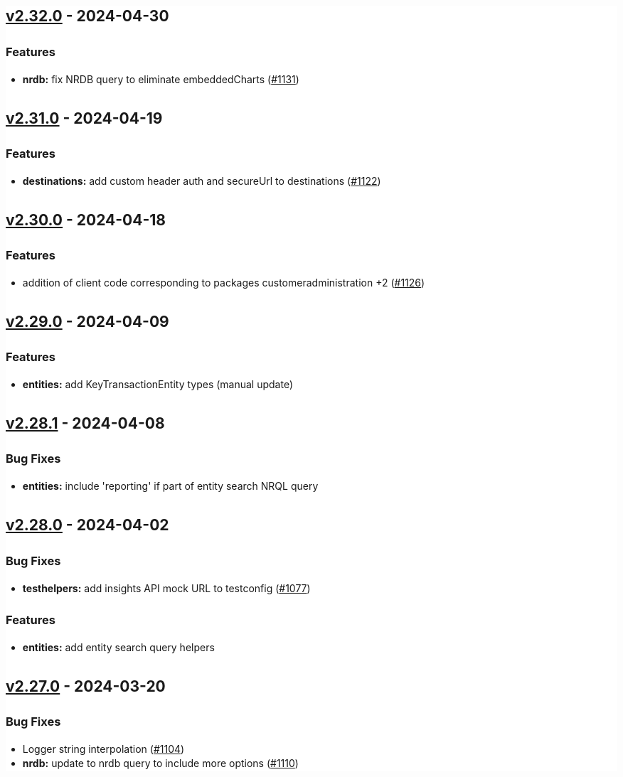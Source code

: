 <a name="v2.32.0"></a>
## [v2.32.0] - 2024-04-30
### Features
- **nrdb:** fix NRDB query to eliminate embeddedCharts ([#1131](https://github.com/newrelic/newrelic-client-go/issues/1131))

<a name="v2.31.0"></a>
## [v2.31.0] - 2024-04-19
### Features
- **destinations:** add custom header auth and secureUrl to destinations ([#1122](https://github.com/newrelic/newrelic-client-go/issues/1122))

<a name="v2.30.0"></a>
## [v2.30.0] - 2024-04-18
### Features
- addition of client code corresponding to packages customeradministration +2 ([#1126](https://github.com/newrelic/newrelic-client-go/issues/1126))

<a name="v2.29.0"></a>
## [v2.29.0] - 2024-04-09
### Features
- **entities:** add KeyTransactionEntity types (manual update)

<a name="v2.28.1"></a>
## [v2.28.1] - 2024-04-08
### Bug Fixes
- **entities:** include 'reporting' if part of entity search NRQL query

<a name="v2.28.0"></a>
## [v2.28.0] - 2024-04-02
### Bug Fixes
- **testhelpers:** add insights API mock URL to testconfig ([#1077](https://github.com/newrelic/newrelic-client-go/issues/1077))

### Features
- **entities:** add entity search query helpers

<a name="v2.27.0"></a>
## [v2.27.0] - 2024-03-20
### Bug Fixes
- Logger string interpolation ([#1104](https://github.com/newrelic/newrelic-client-go/issues/1104))
- **nrdb:** update to nrdb query to include more options ([#1110](https://github.com/newrelic/newrelic-client-go/issues/1110))


[Unreleased]: https://github.com/newrelic/newrelic-client-go/compare/v2.57.0...HEAD
[v2.57.0]: https://github.com/newrelic/newrelic-client-go/compare/v2.56.1...v2.57.0
[v2.56.1]: https://github.com/newrelic/newrelic-client-go/compare/v2.56.0...v2.56.1
[v2.56.0]: https://github.com/newrelic/newrelic-client-go/compare/v2.55.4...v2.56.0
[v2.55.4]: https://github.com/newrelic/newrelic-client-go/compare/v2.55.3...v2.55.4
[v2.55.3]: https://github.com/newrelic/newrelic-client-go/compare/v2.55.2...v2.55.3
[v2.55.2]: https://github.com/newrelic/newrelic-client-go/compare/v2.55.1...v2.55.2
[v2.55.1]: https://github.com/newrelic/newrelic-client-go/compare/v2.55.0...v2.55.1
[v2.55.0]: https://github.com/newrelic/newrelic-client-go/compare/v2.54.0...v2.55.0
[v2.54.0]: https://github.com/newrelic/newrelic-client-go/compare/v2.53.0...v2.54.0
[v2.53.0]: https://github.com/newrelic/newrelic-client-go/compare/v2.52.0...v2.53.0
[v2.52.0]: https://github.com/newrelic/newrelic-client-go/compare/v2.51.3...v2.52.0
[v2.51.3]: https://github.com/newrelic/newrelic-client-go/compare/v2.51.2...v2.51.3
[v2.51.2]: https://github.com/newrelic/newrelic-client-go/compare/v2.51.1...v2.51.2
[v2.51.1]: https://github.com/newrelic/newrelic-client-go/compare/v2.51.0...v2.51.1
[v2.51.0]: https://github.com/newrelic/newrelic-client-go/compare/v2.50.1...v2.51.0
[v2.50.1]: https://github.com/newrelic/newrelic-client-go/compare/v2.50.0...v2.50.1
[v2.50.0]: https://github.com/newrelic/newrelic-client-go/compare/v2.49.0...v2.50.0
[v2.49.0]: https://github.com/newrelic/newrelic-client-go/compare/v2.48.2...v2.49.0
[v2.48.2]: https://github.com/newrelic/newrelic-client-go/compare/v2.48.1...v2.48.2
[v2.48.1]: https://github.com/newrelic/newrelic-client-go/compare/v2.48.0...v2.48.1
[v2.48.0]: https://github.com/newrelic/newrelic-client-go/compare/v2.47.0...v2.48.0
[v2.47.0]: https://github.com/newrelic/newrelic-client-go/compare/v2.46.0...v2.47.0
[v2.46.0]: https://github.com/newrelic/newrelic-client-go/compare/v2.45.0...v2.46.0
[v2.45.0]: https://github.com/newrelic/newrelic-client-go/compare/v2.44.0...v2.45.0
[v2.44.0]: https://github.com/newrelic/newrelic-client-go/compare/v2.43.2...v2.44.0
[v2.43.2]: https://github.com/newrelic/newrelic-client-go/compare/v2.43.1...v2.43.2
[v2.43.1]: https://github.com/newrelic/newrelic-client-go/compare/v2.43.0...v2.43.1
[v2.43.0]: https://github.com/newrelic/newrelic-client-go/compare/v2.42.1...v2.43.0
[v2.42.1]: https://github.com/newrelic/newrelic-client-go/compare/v2.42.0...v2.42.1
[v2.42.0]: https://github.com/newrelic/newrelic-client-go/compare/v2.41.3...v2.42.0
[v2.41.3]: https://github.com/newrelic/newrelic-client-go/compare/v2.41.2...v2.41.3
[v2.41.2]: https://github.com/newrelic/newrelic-client-go/compare/v2.41.1...v2.41.2
[v2.41.1]: https://github.com/newrelic/newrelic-client-go/compare/v2.41.0...v2.41.1
[v2.41.0]: https://github.com/newrelic/newrelic-client-go/compare/v2.40.0...v2.41.0
[v2.40.0]: https://github.com/newrelic/newrelic-client-go/compare/v2.39.1...v2.40.0
[v2.39.1]: https://github.com/newrelic/newrelic-client-go/compare/v2.39.0...v2.39.1
[v2.39.0]: https://github.com/newrelic/newrelic-client-go/compare/v2.38.0...v2.39.0
[v2.38.0]: https://github.com/newrelic/newrelic-client-go/compare/v2.37.1...v2.38.0
[v2.37.1]: https://github.com/newrelic/newrelic-client-go/compare/v2.37.0...v2.37.1
[v2.37.0]: https://github.com/newrelic/newrelic-client-go/compare/v2.36.2...v2.37.0
[v2.36.2]: https://github.com/newrelic/newrelic-client-go/compare/v2.36.1...v2.36.2
[v2.36.1]: https://github.com/newrelic/newrelic-client-go/compare/v2.36.0...v2.36.1
[v2.36.0]: https://github.com/newrelic/newrelic-client-go/compare/v2.35.0...v2.36.0
[v2.35.0]: https://github.com/newrelic/newrelic-client-go/compare/v2.34.1...v2.35.0
[v2.34.1]: https://github.com/newrelic/newrelic-client-go/compare/v2.34.0...v2.34.1
[v2.34.0]: https://github.com/newrelic/newrelic-client-go/compare/v2.33.0...v2.34.0
[v2.33.0]: https://github.com/newrelic/newrelic-client-go/compare/v2.32.0...v2.33.0
[v2.32.0]: https://github.com/newrelic/newrelic-client-go/compare/v2.31.0...v2.32.0
[v2.31.0]: https://github.com/newrelic/newrelic-client-go/compare/v2.30.0...v2.31.0
[v2.30.0]: https://github.com/newrelic/newrelic-client-go/compare/v2.29.0...v2.30.0
[v2.29.0]: https://github.com/newrelic/newrelic-client-go/compare/v2.28.1...v2.29.0
[v2.28.1]: https://github.com/newrelic/newrelic-client-go/compare/v2.28.0...v2.28.1
[v2.28.0]: https://github.com/newrelic/newrelic-client-go/compare/v2.27.0...v2.28.0
[v2.27.0]: https://github.com/newrelic/newrelic-client-go/compare/v2.26.1...v2.27.0
[v2.26.1]: https://github.com/newrelic/newrelic-client-go/compare/v2.26.0...v2.26.1
[v2.26.0]: https://github.com/newrelic/newrelic-client-go/compare/v2.25.0...v2.26.0
[v2.25.0]: https://github.com/newrelic/newrelic-client-go/compare/v2.24.0...v2.25.0
[v2.24.0]: https://github.com/newrelic/newrelic-client-go/compare/v2.23.0...v2.24.0
[v2.23.0]: https://github.com/newrelic/newrelic-client-go/compare/v2.22.2...v2.23.0
[v2.22.2]: https://github.com/newrelic/newrelic-client-go/compare/v2.22.1...v2.22.2
[v2.22.1]: https://github.com/newrelic/newrelic-client-go/compare/v2.22.0...v2.22.1
[v2.22.0]: https://github.com/newrelic/newrelic-client-go/compare/v2.21.2...v2.22.0
[v2.21.2]: https://github.com/newrelic/newrelic-client-go/compare/v2.21.1...v2.21.2
[v2.21.1]: https://github.com/newrelic/newrelic-client-go/compare/v2.21.0...v2.21.1
[v2.21.0]: https://github.com/newrelic/newrelic-client-go/compare/v2.20.0...v2.21.0
[v2.20.0]: https://github.com/newrelic/newrelic-client-go/compare/v2.19.6...v2.20.0
[v2.19.6]: https://github.com/newrelic/newrelic-client-go/compare/v2.19.5...v2.19.6
[v2.19.5]: https://github.com/newrelic/newrelic-client-go/compare/v2.19.4...v2.19.5
[v2.19.4]: https://github.com/newrelic/newrelic-client-go/compare/v2.19.3...v2.19.4
[v2.19.3]: https://github.com/newrelic/newrelic-client-go/compare/v2.19.2...v2.19.3
[v2.19.2]: https://github.com/newrelic/newrelic-client-go/compare/v2.19.1...v2.19.2
[v2.19.1]: https://github.com/newrelic/newrelic-client-go/compare/v2.19.0...v2.19.1
[v2.19.0]: https://github.com/newrelic/newrelic-client-go/compare/v2.18.1...v2.19.0
[v2.18.1]: https://github.com/newrelic/newrelic-client-go/compare/v2.18.0...v2.18.1
[v2.18.0]: https://github.com/newrelic/newrelic-client-go/compare/v2.17.1...v2.18.0
[v2.17.1]: https://github.com/newrelic/newrelic-client-go/compare/v2.17.0...v2.17.1
[v2.17.0]: https://github.com/newrelic/newrelic-client-go/compare/v2.16.0...v2.17.0
[v2.16.0]: https://github.com/newrelic/newrelic-client-go/compare/v2.15.1...v2.16.0
[v2.15.1]: https://github.com/newrelic/newrelic-client-go/compare/v2.15.0...v2.15.1
[v2.15.0]: https://github.com/newrelic/newrelic-client-go/compare/v2.14.0...v2.15.0
[v2.14.0]: https://github.com/newrelic/newrelic-client-go/compare/v2.13.0...v2.14.0
[v2.13.0]: https://github.com/newrelic/newrelic-client-go/compare/v2.12.0...v2.13.0
[v2.12.0]: https://github.com/newrelic/newrelic-client-go/compare/v2.11.2...v2.12.0
[v2.11.2]: https://github.com/newrelic/newrelic-client-go/compare/v2.11.1...v2.11.2
[v2.11.1]: https://github.com/newrelic/newrelic-client-go/compare/v2.11.0...v2.11.1
[v2.11.0]: https://github.com/newrelic/newrelic-client-go/compare/v2.10.0...v2.11.0
[v2.10.0]: https://github.com/newrelic/newrelic-client-go/compare/v2.9.0...v2.10.0
[v2.9.0]: https://github.com/newrelic/newrelic-client-go/compare/v2.8.0...v2.9.0
[v2.8.0]: https://github.com/newrelic/newrelic-client-go/compare/v2.7.0...v2.8.0
[v2.7.0]: https://github.com/newrelic/newrelic-client-go/compare/v2.6.1...v2.7.0
[v2.6.1]: https://github.com/newrelic/newrelic-client-go/compare/v2.6.0...v2.6.1
[v2.6.0]: https://github.com/newrelic/newrelic-client-go/compare/v2.5.0...v2.6.0
[v2.5.0]: https://github.com/newrelic/newrelic-client-go/compare/v2.4.0...v2.5.0
[v2.4.0]: https://github.com/newrelic/newrelic-client-go/compare/v2.3.0...v2.4.0
[v2.3.0]: https://github.com/newrelic/newrelic-client-go/compare/v2.2.2...v2.3.0
[v2.2.2]: https://github.com/newrelic/newrelic-client-go/compare/v2.2.1...v2.2.2
[v2.2.1]: https://github.com/newrelic/newrelic-client-go/compare/v2.2.0...v2.2.1
[v2.2.0]: https://github.com/newrelic/newrelic-client-go/compare/v2.1.0...v2.2.0
[v2.1.0]: https://github.com/newrelic/newrelic-client-go/compare/v2.0.3...v2.1.0
[v2.0.3]: https://github.com/newrelic/newrelic-client-go/compare/v2.0.2...v2.0.3
[v2.0.2]: https://github.com/newrelic/newrelic-client-go/compare/v2.0.1...v2.0.2
[v2.0.1]: https://github.com/newrelic/newrelic-client-go/compare/v2.0.0...v2.0.1
[v2.0.0]: https://github.com/newrelic/newrelic-client-go/compare/v1.1.0...v2.0.0
[v1.1.0]: https://github.com/newrelic/newrelic-client-go/compare/v1.0.0...v1.1.0
[v1.0.0]: https://github.com/newrelic/newrelic-client-go/compare/v0.91.3...v1.0.0
[v0.91.3]: https://github.com/newrelic/newrelic-client-go/compare/v0.91.2...v0.91.3
[v0.91.2]: https://github.com/newrelic/newrelic-client-go/compare/v0.91.1...v0.91.2
[v0.91.1]: https://github.com/newrelic/newrelic-client-go/compare/v0.91.0...v0.91.1
[v0.91.0]: https://github.com/newrelic/newrelic-client-go/compare/v0.90.0...v0.91.0
[v0.90.0]: https://github.com/newrelic/newrelic-client-go/compare/v0.89.1...v0.90.0
[v0.89.1]: https://github.com/newrelic/newrelic-client-go/compare/v0.89.0...v0.89.1
[v0.89.0]: https://github.com/newrelic/newrelic-client-go/compare/v0.88.1...v0.89.0
[v0.88.1]: https://github.com/newrelic/newrelic-client-go/compare/v0.88.0...v0.88.1
[v0.88.0]: https://github.com/newrelic/newrelic-client-go/compare/v0.87.1...v0.88.0
[v0.87.1]: https://github.com/newrelic/newrelic-client-go/compare/v0.87.0...v0.87.1
[v0.87.0]: https://github.com/newrelic/newrelic-client-go/compare/v0.86.5...v0.87.0
[v0.86.5]: https://github.com/newrelic/newrelic-client-go/compare/v0.86.4...v0.86.5
[v0.86.4]: https://github.com/newrelic/newrelic-client-go/compare/v0.86.3...v0.86.4
[v0.86.3]: https://github.com/newrelic/newrelic-client-go/compare/v0.86.2...v0.86.3
[v0.86.2]: https://github.com/newrelic/newrelic-client-go/compare/v0.86.1...v0.86.2
[v0.86.1]: https://github.com/newrelic/newrelic-client-go/compare/v0.86.0...v0.86.1
[v0.86.0]: https://github.com/newrelic/newrelic-client-go/compare/v0.85.0...v0.86.0
[v0.85.0]: https://github.com/newrelic/newrelic-client-go/compare/v0.84.0...v0.85.0
[v0.84.0]: https://github.com/newrelic/newrelic-client-go/compare/v0.83.0...v0.84.0
[v0.83.0]: https://github.com/newrelic/newrelic-client-go/compare/v0.82.0...v0.83.0
[v0.82.0]: https://github.com/newrelic/newrelic-client-go/compare/v0.81.0...v0.82.0
[v0.81.0]: https://github.com/newrelic/newrelic-client-go/compare/v0.80.0...v0.81.0
[v0.80.0]: https://github.com/newrelic/newrelic-client-go/compare/v0.79.0...v0.80.0
[v0.79.0]: https://github.com/newrelic/newrelic-client-go/compare/v0.78.0...v0.79.0
[v0.78.0]: https://github.com/newrelic/newrelic-client-go/compare/v0.77.0...v0.78.0
[v0.77.0]: https://github.com/newrelic/newrelic-client-go/compare/v0.76.0...v0.77.0
[v0.76.0]: https://github.com/newrelic/newrelic-client-go/compare/v0.75.0...v0.76.0
[v0.75.0]: https://github.com/newrelic/newrelic-client-go/compare/v0.74.2...v0.75.0
[v0.74.2]: https://github.com/newrelic/newrelic-client-go/compare/v0.74.1...v0.74.2
[v0.74.1]: https://github.com/newrelic/newrelic-client-go/compare/v0.74.0...v0.74.1
[v0.74.0]: https://github.com/newrelic/newrelic-client-go/compare/v0.73.0...v0.74.0
[v0.73.0]: https://github.com/newrelic/newrelic-client-go/compare/v0.72.0...v0.73.0
[v0.72.0]: https://github.com/newrelic/newrelic-client-go/compare/v0.71.0...v0.72.0
[v0.71.0]: https://github.com/newrelic/newrelic-client-go/compare/v0.70.0...v0.71.0
[v0.70.0]: https://github.com/newrelic/newrelic-client-go/compare/v0.69.0...v0.70.0
[v0.69.0]: https://github.com/newrelic/newrelic-client-go/compare/v0.68.3...v0.69.0
[v0.68.3]: https://github.com/newrelic/newrelic-client-go/compare/v0.68.2...v0.68.3
[v0.68.2]: https://github.com/newrelic/newrelic-client-go/compare/v0.68.1...v0.68.2
[v0.68.1]: https://github.com/newrelic/newrelic-client-go/compare/v0.68.0...v0.68.1
[v0.68.0]: https://github.com/newrelic/newrelic-client-go/compare/v0.67.0...v0.68.0
[v0.67.0]: https://github.com/newrelic/newrelic-client-go/compare/v0.66.2...v0.67.0
[v0.66.2]: https://github.com/newrelic/newrelic-client-go/compare/v0.66.1...v0.66.2
[v0.66.1]: https://github.com/newrelic/newrelic-client-go/compare/v0.66.0...v0.66.1
[v0.66.0]: https://github.com/newrelic/newrelic-client-go/compare/v0.65.0...v0.66.0
[v0.65.0]: https://github.com/newrelic/newrelic-client-go/compare/v0.64.1...v0.65.0
[v0.64.1]: https://github.com/newrelic/newrelic-client-go/compare/v0.64.0...v0.64.1
[v0.64.0]: https://github.com/newrelic/newrelic-client-go/compare/v0.63.5...v0.64.0
[v0.63.5]: https://github.com/newrelic/newrelic-client-go/compare/v0.63.4...v0.63.5
[v0.63.4]: https://github.com/newrelic/newrelic-client-go/compare/v0.63.3...v0.63.4
[v0.63.3]: https://github.com/newrelic/newrelic-client-go/compare/v0.63.2...v0.63.3
[v0.63.2]: https://github.com/newrelic/newrelic-client-go/compare/v0.63.1...v0.63.2
[v0.63.1]: https://github.com/newrelic/newrelic-client-go/compare/v0.63.0...v0.63.1
[v0.63.0]: https://github.com/newrelic/newrelic-client-go/compare/v0.62.1...v0.63.0
[v0.62.1]: https://github.com/newrelic/newrelic-client-go/compare/v0.62.0...v0.62.1
[v0.62.0]: https://github.com/newrelic/newrelic-client-go/compare/v0.61.4...v0.62.0
[v0.61.4]: https://github.com/newrelic/newrelic-client-go/compare/v0.61.3...v0.61.4
[v0.61.3]: https://github.com/newrelic/newrelic-client-go/compare/v0.61.2...v0.61.3
[v0.61.2]: https://github.com/newrelic/newrelic-client-go/compare/v0.61.1...v0.61.2
[v0.61.1]: https://github.com/newrelic/newrelic-client-go/compare/v0.61.0...v0.61.1
[v0.61.0]: https://github.com/newrelic/newrelic-client-go/compare/v0.60.2...v0.61.0
[v0.60.2]: https://github.com/newrelic/newrelic-client-go/compare/v0.60.1...v0.60.2
[v0.60.1]: https://github.com/newrelic/newrelic-client-go/compare/v0.60.0...v0.60.1
[v0.60.0]: https://github.com/newrelic/newrelic-client-go/compare/v0.59.4...v0.60.0
[v0.59.4]: https://github.com/newrelic/newrelic-client-go/compare/v0.59.3...v0.59.4
[v0.59.3]: https://github.com/newrelic/newrelic-client-go/compare/v0.59.2...v0.59.3
[v0.59.2]: https://github.com/newrelic/newrelic-client-go/compare/v0.59.1...v0.59.2
[v0.59.1]: https://github.com/newrelic/newrelic-client-go/compare/v0.59.0...v0.59.1
[v0.59.0]: https://github.com/newrelic/newrelic-client-go/compare/v0.58.5...v0.59.0
[v0.58.5]: https://github.com/newrelic/newrelic-client-go/compare/v0.58.4...v0.58.5
[v0.58.4]: https://github.com/newrelic/newrelic-client-go/compare/v0.58.3...v0.58.4
[v0.58.3]: https://github.com/newrelic/newrelic-client-go/compare/v0.58.2...v0.58.3
[v0.58.2]: https://github.com/newrelic/newrelic-client-go/compare/v0.58.1...v0.58.2
[v0.58.1]: https://github.com/newrelic/newrelic-client-go/compare/v0.58.0...v0.58.1
[v0.58.0]: https://github.com/newrelic/newrelic-client-go/compare/v0.57.2...v0.58.0
[v0.57.2]: https://github.com/newrelic/newrelic-client-go/compare/v0.57.1...v0.57.2
[v0.57.1]: https://github.com/newrelic/newrelic-client-go/compare/v0.57.0...v0.57.1
[v0.57.0]: https://github.com/newrelic/newrelic-client-go/compare/v0.56.2...v0.57.0
[v0.56.2]: https://github.com/newrelic/newrelic-client-go/compare/v0.56.1...v0.56.2
[v0.56.1]: https://github.com/newrelic/newrelic-client-go/compare/v0.56.0...v0.56.1
[v0.56.0]: https://github.com/newrelic/newrelic-client-go/compare/v0.55.8...v0.56.0
[v0.55.8]: https://github.com/newrelic/newrelic-client-go/compare/v0.55.7...v0.55.8
[v0.55.7]: https://github.com/newrelic/newrelic-client-go/compare/v0.55.6...v0.55.7
[v0.55.6]: https://github.com/newrelic/newrelic-client-go/compare/v0.55.5...v0.55.6
[v0.55.5]: https://github.com/newrelic/newrelic-client-go/compare/v0.55.4...v0.55.5
[v0.55.4]: https://github.com/newrelic/newrelic-client-go/compare/v0.55.3...v0.55.4
[v0.55.3]: https://github.com/newrelic/newrelic-client-go/compare/v0.55.2...v0.55.3
[v0.55.2]: https://github.com/newrelic/newrelic-client-go/compare/v0.55.1...v0.55.2
[v0.55.1]: https://github.com/newrelic/newrelic-client-go/compare/v0.55.0...v0.55.1
[v0.55.0]: https://github.com/newrelic/newrelic-client-go/compare/v0.54.1...v0.55.0
[v0.54.1]: https://github.com/newrelic/newrelic-client-go/compare/v0.54.0...v0.54.1
[v0.54.0]: https://github.com/newrelic/newrelic-client-go/compare/v0.53.0...v0.54.0
[v0.53.0]: https://github.com/newrelic/newrelic-client-go/compare/v0.52.0...v0.53.0
[v0.52.0]: https://github.com/newrelic/newrelic-client-go/compare/v0.51.0...v0.52.0
[v0.51.0]: https://github.com/newrelic/newrelic-client-go/compare/v0.50.0...v0.51.0
[v0.50.0]: https://github.com/newrelic/newrelic-client-go/compare/v0.49.0...v0.50.0
[v0.49.0]: https://github.com/newrelic/newrelic-client-go/compare/v0.48.1...v0.49.0
[v0.48.1]: https://github.com/newrelic/newrelic-client-go/compare/v0.48.0...v0.48.1
[v0.48.0]: https://github.com/newrelic/newrelic-client-go/compare/v0.47.3...v0.48.0
[v0.47.3]: https://github.com/newrelic/newrelic-client-go/compare/v0.47.2...v0.47.3
[v0.47.2]: https://github.com/newrelic/newrelic-client-go/compare/v0.47.1...v0.47.2
[v0.47.1]: https://github.com/newrelic/newrelic-client-go/compare/v0.47.0...v0.47.1
[v0.47.0]: https://github.com/newrelic/newrelic-client-go/compare/v0.46.0...v0.47.0
[v0.46.0]: https://github.com/newrelic/newrelic-client-go/compare/v0.45.0...v0.46.0
[v0.45.0]: https://github.com/newrelic/newrelic-client-go/compare/v0.44.0...v0.45.0
[v0.44.0]: https://github.com/newrelic/newrelic-client-go/compare/v0.43.0...v0.44.0
[v0.43.0]: https://github.com/newrelic/newrelic-client-go/compare/v0.42.1...v0.43.0
[v0.42.1]: https://github.com/newrelic/newrelic-client-go/compare/v0.42.0...v0.42.1
[v0.42.0]: https://github.com/newrelic/newrelic-client-go/compare/v0.41.2...v0.42.0
[v0.41.2]: https://github.com/newrelic/newrelic-client-go/compare/v0.41.1...v0.41.2
[v0.41.1]: https://github.com/newrelic/newrelic-client-go/compare/v0.41.0...v0.41.1
[v0.41.0]: https://github.com/newrelic/newrelic-client-go/compare/v0.40.0...v0.41.0
[v0.40.0]: https://github.com/newrelic/newrelic-client-go/compare/v0.39.0...v0.40.0
[v0.39.0]: https://github.com/newrelic/newrelic-client-go/compare/v0.38.0...v0.39.0
[v0.38.0]: https://github.com/newrelic/newrelic-client-go/compare/v0.37.0...v0.38.0
[v0.37.0]: https://github.com/newrelic/newrelic-client-go/compare/v0.36.0...v0.37.0
[v0.36.0]: https://github.com/newrelic/newrelic-client-go/compare/v0.35.1...v0.36.0
[v0.35.1]: https://github.com/newrelic/newrelic-client-go/compare/v0.35.0...v0.35.1
[v0.35.0]: https://github.com/newrelic/newrelic-client-go/compare/v0.34.0...v0.35.0
[v0.34.0]: https://github.com/newrelic/newrelic-client-go/compare/v0.33.2...v0.34.0
[v0.33.2]: https://github.com/newrelic/newrelic-client-go/compare/v0.33.1...v0.33.2
[v0.33.1]: https://github.com/newrelic/newrelic-client-go/compare/v0.33.0...v0.33.1
[v0.33.0]: https://github.com/newrelic/newrelic-client-go/compare/v0.32.1...v0.33.0
[v0.32.1]: https://github.com/newrelic/newrelic-client-go/compare/v0.32.0...v0.32.1
[v0.32.0]: https://github.com/newrelic/newrelic-client-go/compare/v0.31.3...v0.32.0
[v0.31.3]: https://github.com/newrelic/newrelic-client-go/compare/v0.31.2...v0.31.3
[v0.31.2]: https://github.com/newrelic/newrelic-client-go/compare/v0.31.1...v0.31.2
[v0.31.1]: https://github.com/newrelic/newrelic-client-go/compare/v0.31.0...v0.31.1
[v0.31.0]: https://github.com/newrelic/newrelic-client-go/compare/v0.30.2...v0.31.0
[v0.30.2]: https://github.com/newrelic/newrelic-client-go/compare/v0.30.1...v0.30.2